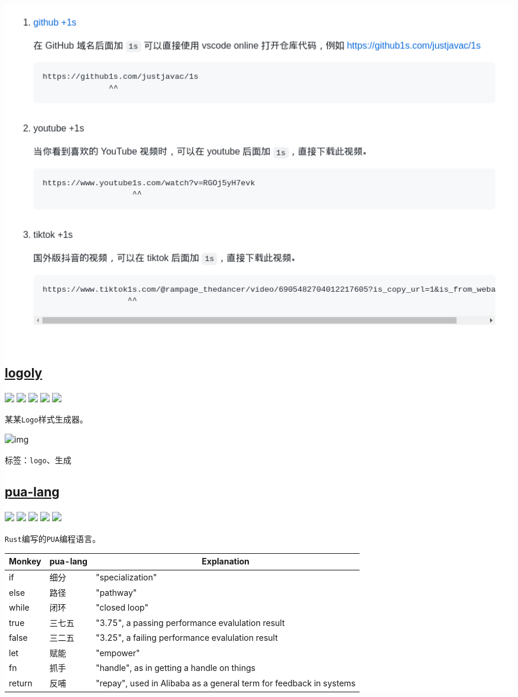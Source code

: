 ![](./img/6.png)

## [logoly](https://github.com/bestony/logoly)

![](https://img.shields.io/github/stars/bestony/logoly?style=for-the-badge) ![](https://img.shields.io/badge/Vue.js-35495E?style=for-the-badge&logo=vuedotjs&logoColor=4FC08D) ![](https://img.shields.io/badge/JavaScript-323330?style=for-the-badge&logo=javascript&logoColor=F7DF1E) ![](https://img.shields.io/badge/HTML5-E34F26?style=for-the-badge&logo=html5&logoColor=white) ![](https://img.shields.io/badge/CSS3-1572B6?style=for-the-badge&logo=css3&logoColor=white)

某某`Logo`样式生成器。

![img](https://camo.githubusercontent.com/628ff200bde4763aaa94fb25bece74d3429ed90d1fc3af0ce8ddee6a039cb7f8/68747470733a2f2f692e6c6f6c692e6e65742f323031392f30332f32342f356339366530326539376166662e706e67)

标签：`logo`、生成

## [pua-lang](https://github.com/flaneur2020/pua-lang)

![](https://img.shields.io/github/stars/flaneur2020/pua-lang?style=for-the-badge) ![](https://img.shields.io/badge/Rust-black?style=for-the-badge&logo=rust&logoColor=#E57324) ![](https://img.shields.io/badge/JavaScript-323330?style=for-the-badge&logo=javascript&logoColor=F7DF1E) ![](https://img.shields.io/badge/CSS3-1572B6?style=for-the-badge&logo=css3&logoColor=white) ![](https://img.shields.io/badge/HTML5-E34F26?style=for-the-badge&logo=html5&logoColor=white)

`Rust`编写的`PUA`编程语言。

| Monkey | pua-lang | Explanation                                                  |
| ------ | -------- | ------------------------------------------------------------ |
| if     | 细分     | "specialization"                                             |
| else   | 路径     | "pathway"                                                    |
| while  | 闭环     | "closed loop"                                                |
| true   | 三七五   | "3.75", a passing performance evalulation result             |
| false  | 三二五   | "3.25", a failing performance evalulation result             |
| let    | 赋能     | "empower"                                                    |
| fn     | 抓手     | "handle", as in getting a handle on things                   |
| return | 反哺     | "repay", used in Alibaba as a general term for feedback in systems |